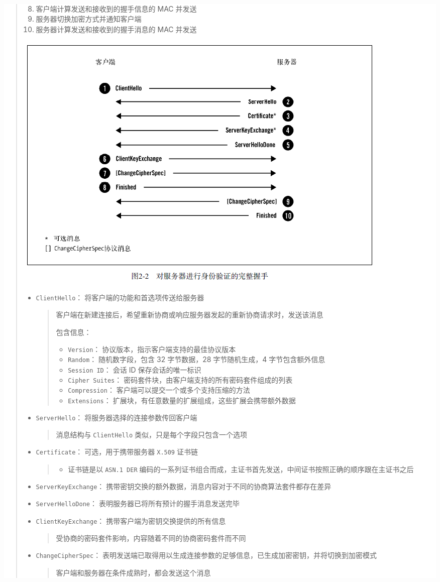   > 8. 客户端计算发送和接收到的握手信息的 MAC 并发送
  > 9. 服务器切换加密方式并通知客户端
  > 10. 服务器计算发送和接收到的握手消息的 MAC 并发送
  >
  > ![](../../pics/https/https_2.png)
  >
  > - `ClientHello`： 将客户端的功能和首选项传送给服务器
  >
  >   > 客户端在新建连接后，希望重新协商或响应服务器发起的重新协商请求时，发送该消息
  >   >
  >   > 包含信息： 
  >   >
  >   > - `Version`： 协议版本，指示客户端支持的最佳协议版本
  >   > - `Random`： 随机数字段，包含 32 字节数据，28 字节随机生成，4 字节包含额外信息
  >   > - `Session ID`： 会话 ID 保存会话的唯一标识
  >   > - `Cipher Suites`： 密码套件块，由客户端支持的所有密码套件组成的列表
  >   > - `Compression`： 客户端可以提交一个或多个支持压缩的方法
  >   > - `Extensions`： 扩展块，有任意数量的扩展组成，这些扩展会携带额外数据
  >
  > - `ServerHello`： 将服务器选择的连接参数传回客户端
  >
  >   > 消息结构与 `ClientHello` 类似，只是每个字段只包含一个选项
  >
  > - `Certificate`： 可选，用于携带服务器 `X.509` 证书链
  >
  >   > - 证书链是以 `ASN.1 DER` 编码的一系列证书组合而成，主证书首先发送，中间证书按照正确的顺序跟在主证书之后
  >
  > - `ServerKeyExchange`： 携带密钥交换的额外数据，消息内容对于不同的协商算法套件都存在差异
  >
  > - `ServerHelloDone`： 表明服务器已将所有预计的握手消息发送完毕
  >
  > - `ClientKeyExchange`： 携带客户端为密钥交换提供的所有信息
  >
  >   > 受协商的密码套件影响，内容随着不同的协商密码套件而不同
  >
  > - `ChangeCipherSpec`： 表明发送端已取得用以生成连接参数的足够信息，已生成加密密钥，并将切换到加密模式
  >
  >   > 客户端和服务器在条件成熟时，都会发送这个消息
  >